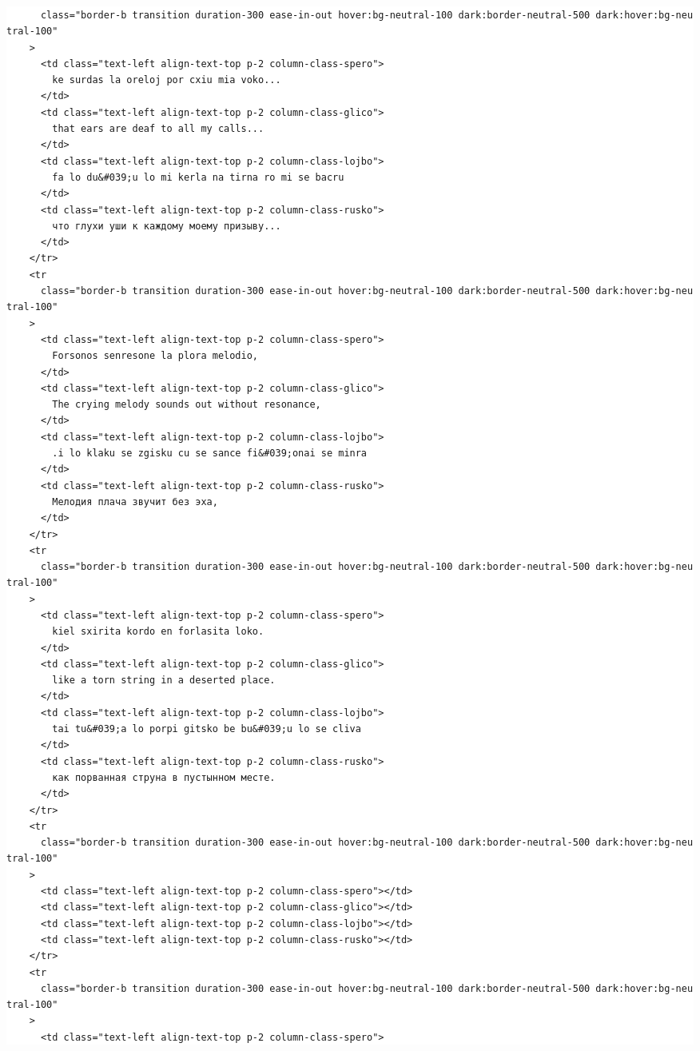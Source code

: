           class="border-b transition duration-300 ease-in-out hover:bg-neutral-100 dark:border-neutral-500 dark:hover:bg-neutral-100"
        >
          <td class="text-left align-text-top p-2 column-class-spero">
            ke surdas la oreloj por cxiu mia voko...
          </td>
          <td class="text-left align-text-top p-2 column-class-glico">
            that ears are deaf to all my calls...
          </td>
          <td class="text-left align-text-top p-2 column-class-lojbo">
            fa lo du&#039;u lo mi kerla na tirna ro mi se bacru
          </td>
          <td class="text-left align-text-top p-2 column-class-rusko">
            что глухи уши к каждому моему призыву...
          </td>
        </tr>
        <tr
          class="border-b transition duration-300 ease-in-out hover:bg-neutral-100 dark:border-neutral-500 dark:hover:bg-neutral-100"
        >
          <td class="text-left align-text-top p-2 column-class-spero">
            Forsonos senresone la plora melodio,
          </td>
          <td class="text-left align-text-top p-2 column-class-glico">
            The crying melody sounds out without resonance,
          </td>
          <td class="text-left align-text-top p-2 column-class-lojbo">
            .i lo klaku se zgisku cu se sance fi&#039;onai se minra
          </td>
          <td class="text-left align-text-top p-2 column-class-rusko">
            Мелодия плача звучит без эха,
          </td>
        </tr>
        <tr
          class="border-b transition duration-300 ease-in-out hover:bg-neutral-100 dark:border-neutral-500 dark:hover:bg-neutral-100"
        >
          <td class="text-left align-text-top p-2 column-class-spero">
            kiel sxirita kordo en forlasita loko.
          </td>
          <td class="text-left align-text-top p-2 column-class-glico">
            like a torn string in a deserted place.
          </td>
          <td class="text-left align-text-top p-2 column-class-lojbo">
            tai tu&#039;a lo porpi gitsko be bu&#039;u lo se cliva
          </td>
          <td class="text-left align-text-top p-2 column-class-rusko">
            как порванная струна в пустынном месте.
          </td>
        </tr>
        <tr
          class="border-b transition duration-300 ease-in-out hover:bg-neutral-100 dark:border-neutral-500 dark:hover:bg-neutral-100"
        >
          <td class="text-left align-text-top p-2 column-class-spero"></td>
          <td class="text-left align-text-top p-2 column-class-glico"></td>
          <td class="text-left align-text-top p-2 column-class-lojbo"></td>
          <td class="text-left align-text-top p-2 column-class-rusko"></td>
        </tr>
        <tr
          class="border-b transition duration-300 ease-in-out hover:bg-neutral-100 dark:border-neutral-500 dark:hover:bg-neutral-100"
        >
          <td class="text-left align-text-top p-2 column-class-spero">